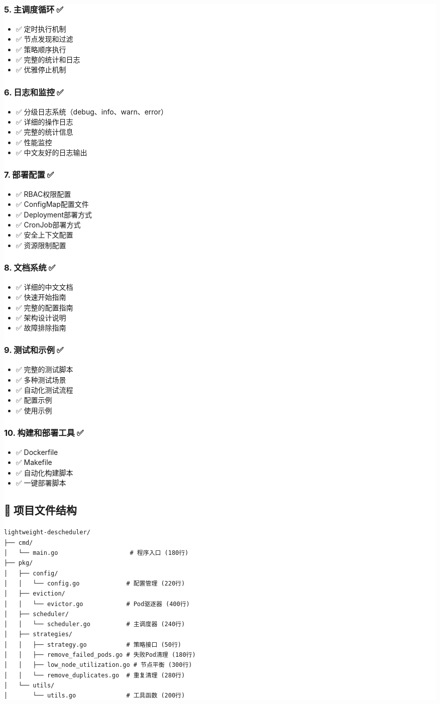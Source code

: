 ### 5. 主调度循环 ✅
- ✅ 定时执行机制
- ✅ 节点发现和过滤
- ✅ 策略顺序执行
- ✅ 完整的统计和日志
- ✅ 优雅停止机制

### 6. 日志和监控 ✅
- ✅ 分级日志系统（debug、info、warn、error）
- ✅ 详细的操作日志
- ✅ 完整的统计信息
- ✅ 性能监控
- ✅ 中文友好的日志输出

### 7. 部署配置 ✅
- ✅ RBAC权限配置
- ✅ ConfigMap配置文件
- ✅ Deployment部署方式
- ✅ CronJob部署方式
- ✅ 安全上下文配置
- ✅ 资源限制配置

### 8. 文档系统 ✅
- ✅ 详细的中文文档
- ✅ 快速开始指南
- ✅ 完整的配置指南
- ✅ 架构设计说明
- ✅ 故障排除指南

### 9. 测试和示例 ✅
- ✅ 完整的测试脚本
- ✅ 多种测试场景
- ✅ 自动化测试流程
- ✅ 配置示例
- ✅ 使用示例

### 10. 构建和部署工具 ✅
- ✅ Dockerfile
- ✅ Makefile
- ✅ 自动化构建脚本
- ✅ 一键部署脚本

## 📁 项目文件结构

```
lightweight-descheduler/
├── cmd/
│   └── main.go                    # 程序入口 (180行)
├── pkg/
│   ├── config/
│   │   └── config.go             # 配置管理 (220行)
│   ├── eviction/
│   │   └── evictor.go            # Pod驱逐器 (400行)
│   ├── scheduler/
│   │   └── scheduler.go          # 主调度器 (240行)
│   ├── strategies/
│   │   ├── strategy.go           # 策略接口 (50行)
│   │   ├── remove_failed_pods.go # 失败Pod清理 (180行)
│   │   ├── low_node_utilization.go # 节点平衡 (300行)
│   │   └── remove_duplicates.go  # 重复清理 (280行)
│   └── utils/
│       └── utils.go              # 工具函数 (200行)
```